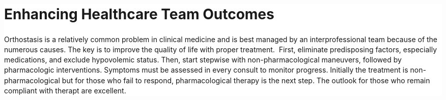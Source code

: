 # Enhancing Healthcare Team Outcomes

Orthostasis is a relatively common problem in clinical medicine and is best managed by an interprofessional team because of the numerous causes. The key is to improve the quality of life with proper treatment.  First, eliminate predisposing factors, especially medications, and exclude hypovolemic status. Then, start stepwise with non-pharmacological maneuvers, followed by pharmacologic interventions. Symptoms must be assessed in every consult to monitor progress. Initially the treatment is non-pharmacological but for those who fail to respond, pharmacological therapy is the next step. The outlook for those who remain compliant with therapt are excellent.